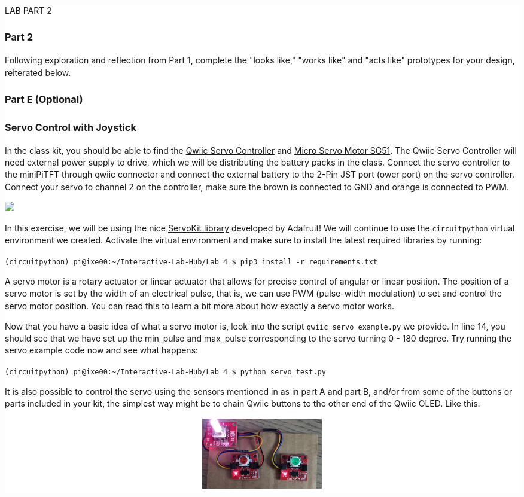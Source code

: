 LAB PART 2

### Part 2

Following exploration and reflection from Part 1, complete the "looks like," "works like" and "acts like" prototypes for your design, reiterated below.

### Part E (Optional)
### Servo Control with Joystick

In the class kit, you should be able to find the [Qwiic Servo Controller](https://www.sparkfun.com/products/16773) and [Micro Servo Motor SG51](https://www.adafruit.com/product/2201). The Qwiic Servo Controller will need external power supply to drive, which we will be distributing the battery packs in the class. Connect the servo controller to the miniPiTFT through qwiic connector and connect the external battery to the 2-Pin JST port (ower port) on the servo controller. Connect your servo to channel 2 on the controller, make sure the brown is connected to GND and orange is connected to PWM.

<img src="https://scontent-lga3-1.xx.fbcdn.net/v/t1.15752-9/245605956_303690921194525_3309212261588023460_n.jpg?_nc_cat=110&ccb=1-5&_nc_sid=ae9488&_nc_ohc=FvFLlClTKuUAX9nJ3LR&_nc_ht=scontent-lga3-1.xx&oh=b7ec1abc8d458b6c1b7a00a6f11398ac&oe=618D7D96" width="400"/>

In this exercise, we will be using the nice [ServoKit library](https://learn.adafruit.com/16-channel-pwm-servo-driver/python-circuitpython) developed by Adafruit! We will continue to use the `circuitpython` virtual environment we created. Activate the virtual environment and make sure to install the latest required libraries by running:

```
(circuitpython) pi@ixe00:~/Interactive-Lab-Hub/Lab 4 $ pip3 install -r requirements.txt
```

A servo motor is a rotary actuator or linear actuator that allows for precise control of angular or linear position. The position of a servo motor is set by the width of an electrical pulse, that is, we can use PWM (pulse-width modulation) to set and control the servo motor position. You can read [this](https://learn.adafruit.com/adafruit-arduino-lesson-14-servo-motors/servo-motors) to learn a bit more about how exactly a servo motor works.

Now that you have a basic idea of what a servo motor is, look into the script `qwiic_servo_example.py` we provide. In line 14, you should see that we have set up the min_pulse and max_pulse corresponding to the servo turning 0 - 180 degree. Try running the servo example code now and see what happens:

```
(circuitpython) pi@ixe00:~/Interactive-Lab-Hub/Lab 4 $ python servo_test.py
```

It is also possible to control the servo using the sensors mentioned in as in part A and part B, and/or from some of the buttons or parts included in your kit, the simplest way might be to chain Qwiic buttons to the other end of the Qwiic OLED. Like this:

<p align="center"> <img src="chaining.png"  width="200" ></p>
